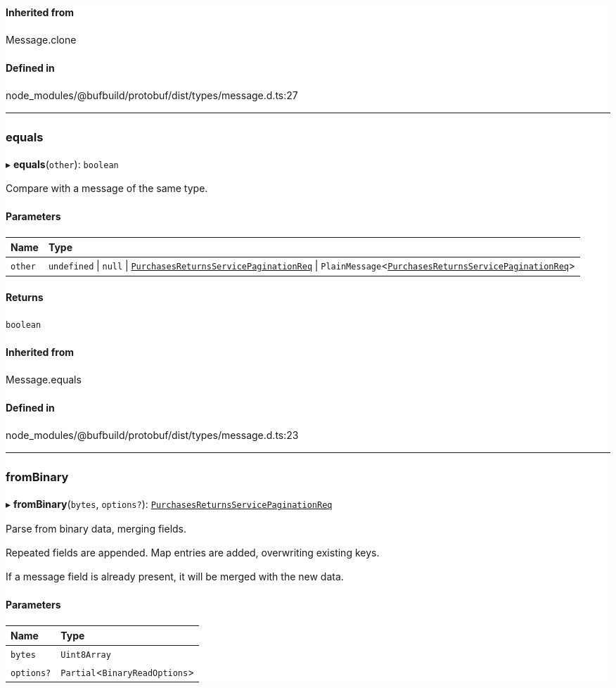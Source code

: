 #### Inherited from

Message.clone

#### Defined in

node_modules/@bufbuild/protobuf/dist/types/message.d.ts:27

___

### equals

▸ **equals**(`other`): `boolean`

Compare with a message of the same type.

#### Parameters

| Name | Type |
| :------ | :------ |
| `other` | `undefined` \| ``null`` \| [`PurchasesReturnsServicePaginationReq`](PurchasesReturnsServicePaginationReq.md) \| `PlainMessage`<[`PurchasesReturnsServicePaginationReq`](PurchasesReturnsServicePaginationReq.md)\> |

#### Returns

`boolean`

#### Inherited from

Message.equals

#### Defined in

node_modules/@bufbuild/protobuf/dist/types/message.d.ts:23

___

### fromBinary

▸ **fromBinary**(`bytes`, `options?`): [`PurchasesReturnsServicePaginationReq`](PurchasesReturnsServicePaginationReq.md)

Parse from binary data, merging fields.

Repeated fields are appended. Map entries are added, overwriting
existing keys.

If a message field is already present, it will be merged with the
new data.

#### Parameters

| Name | Type |
| :------ | :------ |
| `bytes` | `Uint8Array` |
| `options?` | `Partial`<`BinaryReadOptions`\> |
